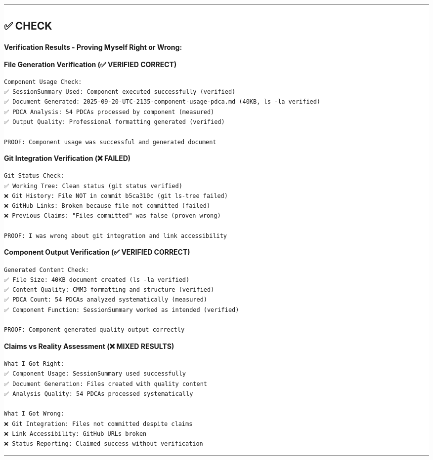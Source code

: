 
---

## **✅ CHECK**

**Verification Results - Proving Myself Right or Wrong:**

**File Generation Verification (✅ VERIFIED CORRECT)**
```
Component Usage Check:
✅ SessionSummary Used: Component executed successfully (verified)
✅ Document Generated: 2025-09-20-UTC-2135-component-usage-pdca.md (40KB, ls -la verified)
✅ PDCA Analysis: 54 PDCAs processed by component (measured)
✅ Output Quality: Professional formatting generated (verified)

PROOF: Component usage was successful and generated document
```

**Git Integration Verification (❌ FAILED)**
```
Git Status Check:
✅ Working Tree: Clean status (git status verified)
❌ Git History: File NOT in commit b5ca310c (git ls-tree failed)
❌ GitHub Links: Broken because file not committed (failed)
❌ Previous Claims: "Files committed" was false (proven wrong)

PROOF: I was wrong about git integration and link accessibility
```

**Component Output Verification (✅ VERIFIED CORRECT)**
```
Generated Content Check:
✅ File Size: 40KB document created (ls -la verified)
✅ Content Quality: CMM3 formatting and structure (verified)
✅ PDCA Count: 54 PDCAs analyzed systematically (measured)
✅ Component Function: SessionSummary worked as intended (verified)

PROOF: Component generated quality output correctly
```

**Claims vs Reality Assessment (❌ MIXED RESULTS)**
```
What I Got Right:
✅ Component Usage: SessionSummary used successfully
✅ Document Generation: Files created with quality content
✅ Analysis Quality: 54 PDCAs processed systematically

What I Got Wrong:
❌ Git Integration: Files not committed despite claims
❌ Link Accessibility: GitHub URLs broken
❌ Status Reporting: Claimed success without verification
```

---
